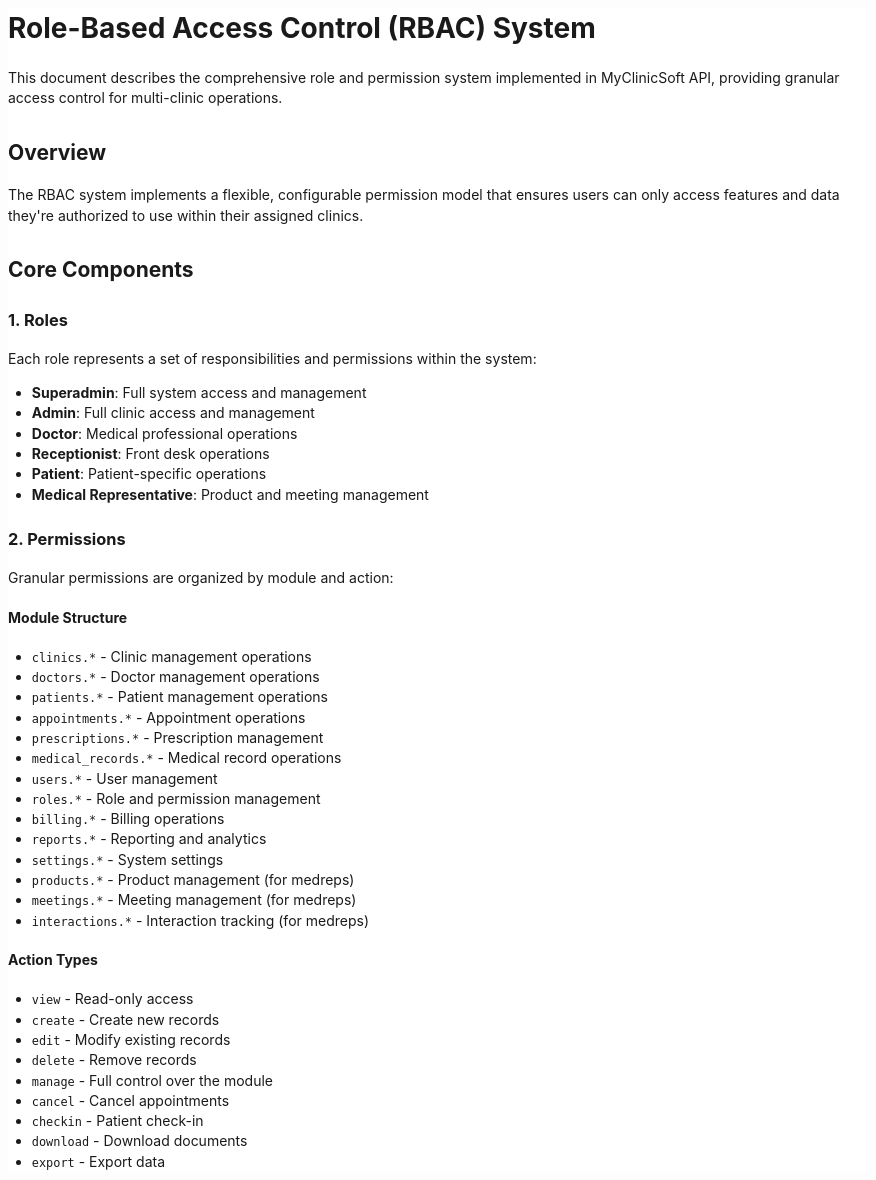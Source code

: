 # Role-Based Access Control (RBAC) System

This document describes the comprehensive role and permission system implemented in MyClinicSoft API, providing granular access control for multi-clinic operations.

## Overview

The RBAC system implements a flexible, configurable permission model that ensures users can only access features and data they're authorized to use within their assigned clinics.

## Core Components

### 1. Roles
Each role represents a set of responsibilities and permissions within the system:

- **Superadmin**: Full system access and management
- **Admin**: Full clinic access and management
- **Doctor**: Medical professional operations
- **Receptionist**: Front desk operations
- **Patient**: Patient-specific operations
- **Medical Representative**: Product and meeting management

### 2. Permissions
Granular permissions are organized by module and action:

#### Module Structure
- `clinics.*` - Clinic management operations
- `doctors.*` - Doctor management operations
- `patients.*` - Patient management operations
- `appointments.*` - Appointment operations
- `prescriptions.*` - Prescription management
- `medical_records.*` - Medical record operations
- `users.*` - User management
- `roles.*` - Role and permission management
- `billing.*` - Billing operations
- `reports.*` - Reporting and analytics
- `settings.*` - System settings
- `products.*` - Product management (for medreps)
- `meetings.*` - Meeting management (for medreps)
- `interactions.*` - Interaction tracking (for medreps)

#### Action Types
- `view` - Read-only access
- `create` - Create new records
- `edit` - Modify existing records
- `delete` - Remove records
- `manage` - Full control over the module
- `cancel` - Cancel appointments
- `checkin` - Patient check-in
- `download` - Download documents
- `export` - Export data
